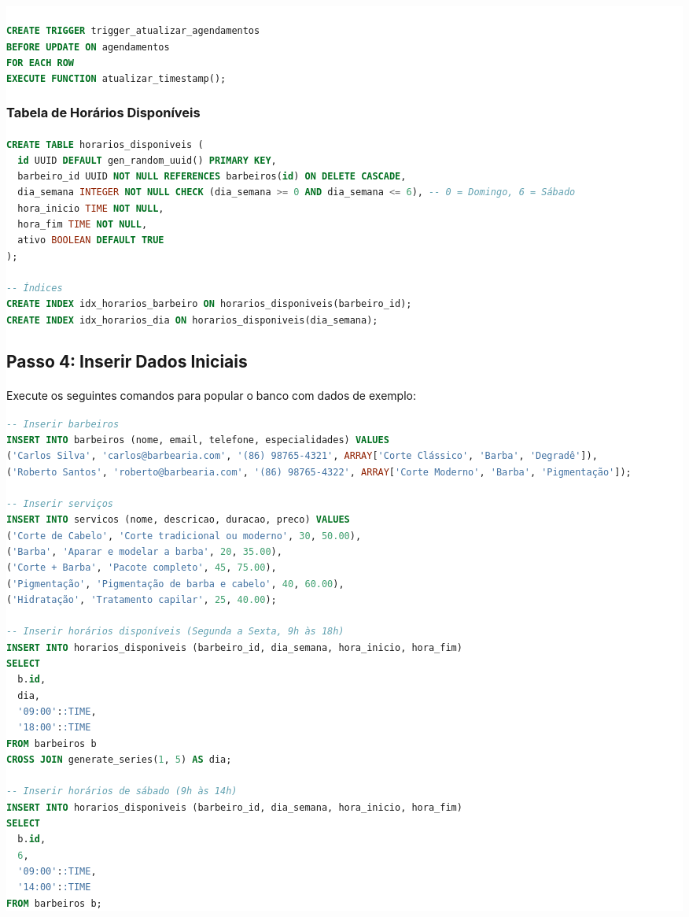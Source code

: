 ```sql

CREATE TRIGGER trigger_atualizar_agendamentos
BEFORE UPDATE ON agendamentos
FOR EACH ROW
EXECUTE FUNCTION atualizar_timestamp();
```

### Tabela de Horários Disponíveis

```sql
CREATE TABLE horarios_disponiveis (
  id UUID DEFAULT gen_random_uuid() PRIMARY KEY,
  barbeiro_id UUID NOT NULL REFERENCES barbeiros(id) ON DELETE CASCADE,
  dia_semana INTEGER NOT NULL CHECK (dia_semana >= 0 AND dia_semana <= 6), -- 0 = Domingo, 6 = Sábado
  hora_inicio TIME NOT NULL,
  hora_fim TIME NOT NULL,
  ativo BOOLEAN DEFAULT TRUE
);

-- Índices
CREATE INDEX idx_horarios_barbeiro ON horarios_disponiveis(barbeiro_id);
CREATE INDEX idx_horarios_dia ON horarios_disponiveis(dia_semana);
```

## Passo 4: Inserir Dados Iniciais

Execute os seguintes comandos para popular o banco com dados de exemplo:

```sql
-- Inserir barbeiros
INSERT INTO barbeiros (nome, email, telefone, especialidades) VALUES
('Carlos Silva', 'carlos@barbearia.com', '(86) 98765-4321', ARRAY['Corte Clássico', 'Barba', 'Degradê']),
('Roberto Santos', 'roberto@barbearia.com', '(86) 98765-4322', ARRAY['Corte Moderno', 'Barba', 'Pigmentação']);

-- Inserir serviços
INSERT INTO servicos (nome, descricao, duracao, preco) VALUES
('Corte de Cabelo', 'Corte tradicional ou moderno', 30, 50.00),
('Barba', 'Aparar e modelar a barba', 20, 35.00),
('Corte + Barba', 'Pacote completo', 45, 75.00),
('Pigmentação', 'Pigmentação de barba e cabelo', 40, 60.00),
('Hidratação', 'Tratamento capilar', 25, 40.00);

-- Inserir horários disponíveis (Segunda a Sexta, 9h às 18h)
INSERT INTO horarios_disponiveis (barbeiro_id, dia_semana, hora_inicio, hora_fim)
SELECT 
  b.id,
  dia,
  '09:00'::TIME,
  '18:00'::TIME
FROM barbeiros b
CROSS JOIN generate_series(1, 5) AS dia;

-- Inserir horários de sábado (9h às 14h)
INSERT INTO horarios_disponiveis (barbeiro_id, dia_semana, hora_inicio, hora_fim)
SELECT 
  b.id,
  6,
  '09:00'::TIME,
  '14:00'::TIME
FROM barbeiros b;
```
